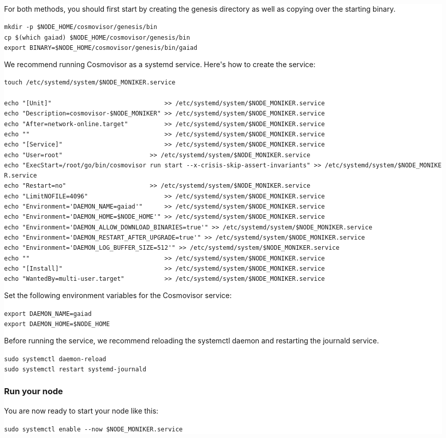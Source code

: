 For both methods, you should first start by creating the genesis directory as well as copying over the starting binary.

```
mkdir -p $NODE_HOME/cosmovisor/genesis/bin
cp $(which gaiad) $NODE_HOME/cosmovisor/genesis/bin
export BINARY=$NODE_HOME/cosmovisor/genesis/bin/gaiad
```

We recommend running Cosmovisor as a systemd service. Here's how to create the service:

```
touch /etc/systemd/system/$NODE_MONIKER.service

echo "[Unit]"                               >> /etc/systemd/system/$NODE_MONIKER.service
echo "Description=cosmovisor-$NODE_MONIKER" >> /etc/systemd/system/$NODE_MONIKER.service
echo "After=network-online.target"          >> /etc/systemd/system/$NODE_MONIKER.service
echo ""                                     >> /etc/systemd/system/$NODE_MONIKER.service
echo "[Service]"                            >> /etc/systemd/system/$NODE_MONIKER.service
echo "User=root"                        >> /etc/systemd/system/$NODE_MONIKER.service
echo "ExecStart=/root/go/bin/cosmovisor run start --x-crisis-skip-assert-invariants" >> /etc/systemd/system/$NODE_MONIKER.service
echo "Restart=no"                       >> /etc/systemd/system/$NODE_MONIKER.service
echo "LimitNOFILE=4096"                     >> /etc/systemd/system/$NODE_MONIKER.service
echo "Environment='DAEMON_NAME=gaiad'"      >> /etc/systemd/system/$NODE_MONIKER.service
echo "Environment='DAEMON_HOME=$NODE_HOME'" >> /etc/systemd/system/$NODE_MONIKER.service
echo "Environment='DAEMON_ALLOW_DOWNLOAD_BINARIES=true'" >> /etc/systemd/system/$NODE_MONIKER.service
echo "Environment='DAEMON_RESTART_AFTER_UPGRADE=true'" >> /etc/systemd/system/$NODE_MONIKER.service
echo "Environment='DAEMON_LOG_BUFFER_SIZE=512'" >> /etc/systemd/system/$NODE_MONIKER.service
echo ""                                     >> /etc/systemd/system/$NODE_MONIKER.service
echo "[Install]"                            >> /etc/systemd/system/$NODE_MONIKER.service
echo "WantedBy=multi-user.target"           >> /etc/systemd/system/$NODE_MONIKER.service
```

Set the following environment variables for the Cosmovisor service:

```
export DAEMON_NAME=gaiad
export DAEMON_HOME=$NODE_HOME
```

Before running the service, we recommend reloading the systemctl daemon and restarting the journald service.

```
sudo systemctl daemon-reload
sudo systemctl restart systemd-journald
```

### Run your node

You are now ready to start your node like this:

```
sudo systemctl enable --now $NODE_MONIKER.service
```
